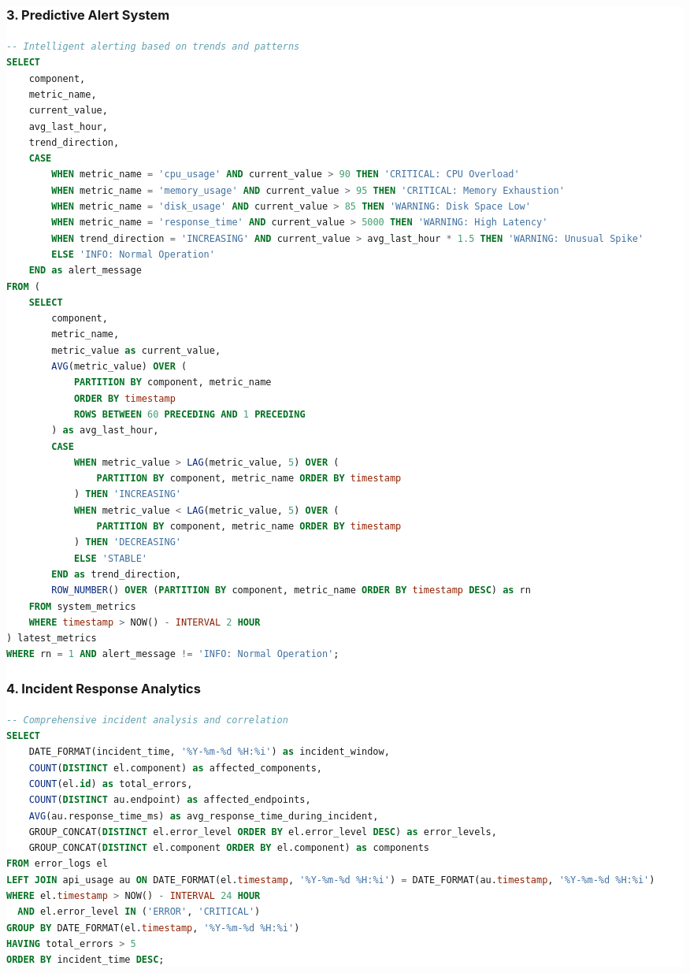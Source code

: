### 3. Predictive Alert System
```sql
-- Intelligent alerting based on trends and patterns
SELECT 
    component,
    metric_name,
    current_value,
    avg_last_hour,
    trend_direction,
    CASE 
        WHEN metric_name = 'cpu_usage' AND current_value > 90 THEN 'CRITICAL: CPU Overload'
        WHEN metric_name = 'memory_usage' AND current_value > 95 THEN 'CRITICAL: Memory Exhaustion'
        WHEN metric_name = 'disk_usage' AND current_value > 85 THEN 'WARNING: Disk Space Low'
        WHEN metric_name = 'response_time' AND current_value > 5000 THEN 'WARNING: High Latency'
        WHEN trend_direction = 'INCREASING' AND current_value > avg_last_hour * 1.5 THEN 'WARNING: Unusual Spike'
        ELSE 'INFO: Normal Operation'
    END as alert_message
FROM (
    SELECT 
        component,
        metric_name,
        metric_value as current_value,
        AVG(metric_value) OVER (
            PARTITION BY component, metric_name 
            ORDER BY timestamp 
            ROWS BETWEEN 60 PRECEDING AND 1 PRECEDING
        ) as avg_last_hour,
        CASE 
            WHEN metric_value > LAG(metric_value, 5) OVER (
                PARTITION BY component, metric_name ORDER BY timestamp
            ) THEN 'INCREASING'
            WHEN metric_value < LAG(metric_value, 5) OVER (
                PARTITION BY component, metric_name ORDER BY timestamp
            ) THEN 'DECREASING'
            ELSE 'STABLE'
        END as trend_direction,
        ROW_NUMBER() OVER (PARTITION BY component, metric_name ORDER BY timestamp DESC) as rn
    FROM system_metrics
    WHERE timestamp > NOW() - INTERVAL 2 HOUR
) latest_metrics
WHERE rn = 1 AND alert_message != 'INFO: Normal Operation';
```

### 4. Incident Response Analytics
```sql
-- Comprehensive incident analysis and correlation
SELECT 
    DATE_FORMAT(incident_time, '%Y-%m-%d %H:%i') as incident_window,
    COUNT(DISTINCT el.component) as affected_components,
    COUNT(el.id) as total_errors,
    COUNT(DISTINCT au.endpoint) as affected_endpoints,
    AVG(au.response_time_ms) as avg_response_time_during_incident,
    GROUP_CONCAT(DISTINCT el.error_level ORDER BY el.error_level DESC) as error_levels,
    GROUP_CONCAT(DISTINCT el.component ORDER BY el.component) as components
FROM error_logs el
LEFT JOIN api_usage au ON DATE_FORMAT(el.timestamp, '%Y-%m-%d %H:%i') = DATE_FORMAT(au.timestamp, '%Y-%m-%d %H:%i')
WHERE el.timestamp > NOW() - INTERVAL 24 HOUR
  AND el.error_level IN ('ERROR', 'CRITICAL')
GROUP BY DATE_FORMAT(el.timestamp, '%Y-%m-%d %H:%i')
HAVING total_errors > 5
ORDER BY incident_time DESC;
```